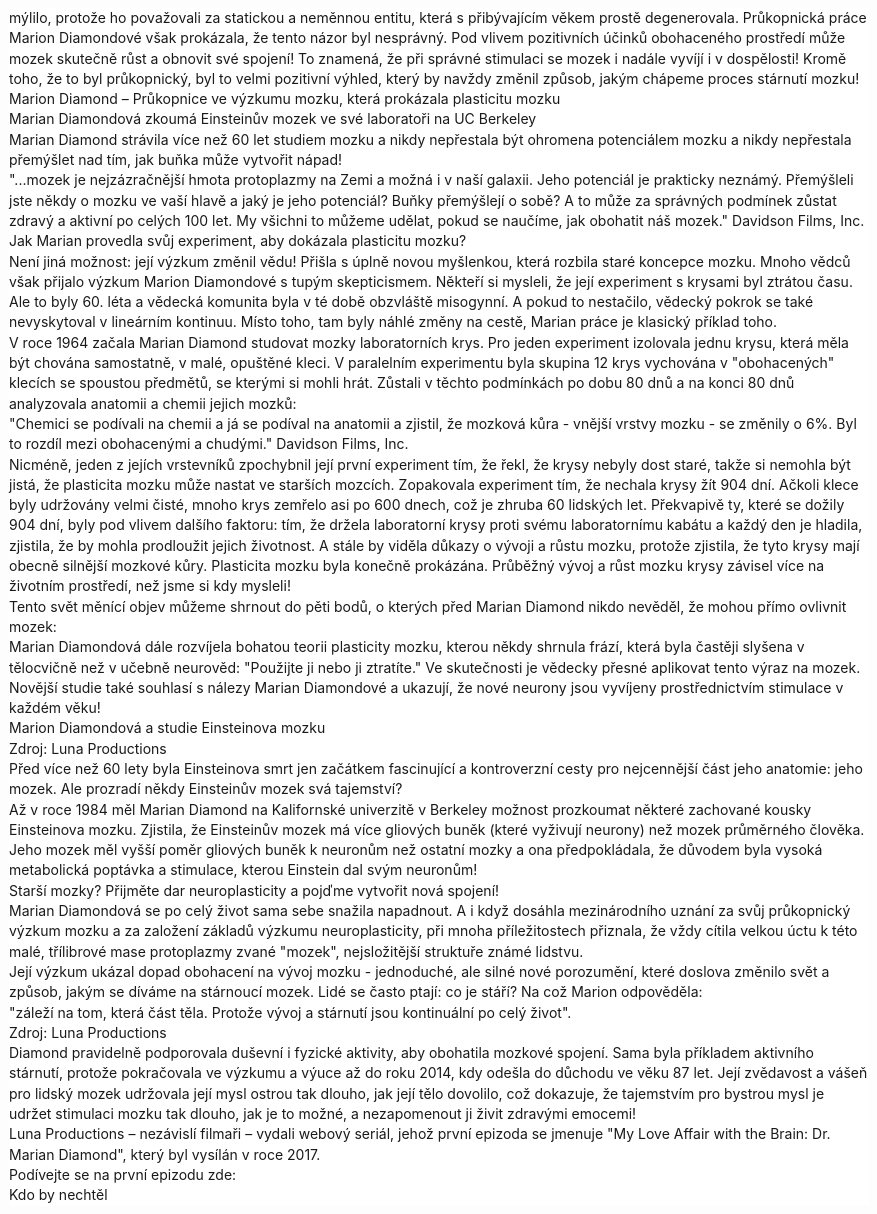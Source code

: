 mýlilo, protože ho považovali za statickou a neměnnou entitu, která s přibývajícím věkem prostě degenerovala. Průkopnická práce Marion Diamondové však prokázala, že tento názor byl nesprávný. Pod vlivem pozitivních účinků obohaceného prostředí může mozek skutečně růst a obnovit své spojení! To znamená, že při správné stimulaci se mozek i nadále vyvíjí i v dospělosti! Kromě toho, že to byl průkopnický, byl to velmi pozitivní výhled, který by navždy změnil způsob, jakým chápeme proces stárnutí mozku!<br/>Marion Diamond – Průkopnice ve výzkumu mozku, která prokázala plasticitu mozku<br/>Marian Diamondová zkoumá Einsteinův mozek ve své laboratoři na UC Berkeley<br/>Marian Diamond strávila více než 60 let studiem mozku a nikdy nepřestala být ohromena potenciálem mozku a nikdy nepřestala přemýšlet nad tím, jak buňka může vytvořit nápad!<br/>"...mozek je nejzázračnější hmota protoplazmy na Zemi a možná i v naší galaxii. Jeho potenciál je prakticky neznámý. Přemýšleli jste někdy o mozku ve vaší hlavě a jaký je jeho potenciál? Buňky přemýšlejí o sobě? A to může za správných podmínek zůstat zdravý a aktivní po celých 100 let. My všichni to můžeme udělat, pokud se naučíme, jak obohatit náš mozek." Davidson Films, Inc.<br/>Jak Marian provedla svůj experiment, aby dokázala plasticitu mozku?<br/>Není jiná možnost: její výzkum změnil vědu! Přišla s úplně novou myšlenkou, která rozbila staré koncepce mozku. Mnoho vědců však přijalo výzkum Marion Diamondové s tupým skepticismem. Někteří si mysleli, že její experiment s krysami byl ztrátou času. Ale to byly 60. léta a vědecká komunita byla v té době obzvláště misogynní. A pokud to nestačilo, vědecký pokrok se také nevyskytoval v lineárním kontinuu. Místo toho, tam byly náhlé změny na cestě, Marian práce je klasický příklad toho.<br/>V roce 1964 začala Marian Diamond studovat mozky laboratorních krys. Pro jeden experiment izolovala jednu krysu, která měla být chována samostatně, v malé, opuštěné kleci. V paralelním experimentu byla skupina 12 krys vychována v "obohacených" klecích se spoustou předmětů, se kterými si mohli hrát. Zůstali v těchto podmínkách po dobu 80 dnů a na konci 80 dnů analyzovala anatomii a chemii jejich mozků:<br/>"Chemici se podívali na chemii a já se podíval na anatomii a zjistil, že mozková kůra - vnější vrstvy mozku - se změnily o 6%. Byl to rozdíl mezi obohacenými a chudými." Davidson Films, Inc.<br/>Nicméně, jeden z jejích vrstevníků zpochybnil její první experiment tím, že řekl, že krysy nebyly dost staré, takže si nemohla být jistá, že plasticita mozku může nastat ve starších mozcích. Zopakovala experiment tím, že nechala krysy žít 904 dní. Ačkoli klece byly udržovány velmi čisté, mnoho krys zemřelo asi po 600 dnech, což je zhruba 60 lidských let. Překvapivě ty, které se dožily 904 dní, byly pod vlivem dalšího faktoru: tím, že držela laboratorní krysy proti svému laboratornímu kabátu a každý den je hladila, zjistila, že by mohla prodloužit jejich životnost. A stále by viděla důkazy o vývoji a růstu mozku, protože zjistila, že tyto krysy mají obecně silnější mozkové kůry. Plasticita mozku byla konečně prokázána. Průběžný vývoj a růst mozku krysy závisel více na životním prostředí, než jsme si kdy mysleli!<br/>Tento svět měnící objev můžeme shrnout do pěti bodů, o kterých před Marian Diamond nikdo nevěděl, že mohou přímo ovlivnit mozek:<br/>Marian Diamondová dále rozvíjela bohatou teorii plasticity mozku, kterou někdy shrnula frází, která byla častěji slyšena v tělocvičně než v učebně neurověd: "Použijte ji nebo ji ztratíte." Ve skutečnosti je vědecky přesné aplikovat tento výraz na mozek. Novější studie také souhlasí s nálezy Marian Diamondové a ukazují, že nové neurony jsou vyvíjeny prostřednictvím stimulace v každém věku!<br/>Marion Diamondová a studie Einsteinova mozku<br/>Zdroj: Luna Productions<br/>Před více než 60 lety byla Einsteinova smrt jen začátkem fascinující a kontroverzní cesty pro nejcennější část jeho anatomie: jeho mozek. Ale prozradí někdy Einsteinův mozek svá tajemství?<br/>Až v roce 1984 měl Marian Diamond na Kalifornské univerzitě v Berkeley možnost prozkoumat některé zachované kousky Einsteinova mozku. Zjistila, že Einsteinův mozek má více gliových buněk (které vyživují neurony) než mozek průměrného člověka. Jeho mozek měl vyšší poměr gliových buněk k neuronům než ostatní mozky a ona předpokládala, že důvodem byla vysoká metabolická poptávka a stimulace, kterou Einstein dal svým neuronům!<br/>Starší mozky? Přijměte dar neuroplasticity a pojďme vytvořit nová spojení!<br/>Marian Diamondová se po celý život sama sebe snažila napadnout. A i když dosáhla mezinárodního uznání za svůj průkopnický výzkum mozku a za založení základů výzkumu neuroplasticity, při mnoha příležitostech přiznala, že vždy cítila velkou úctu k této malé, třílibrové mase protoplazmy zvané "mozek", nejsložitější struktuře známé lidstvu.<br/>Její výzkum ukázal dopad obohacení na vývoj mozku - jednoduché, ale silné nové porozumění, které doslova změnilo svět a způsob, jakým se díváme na stárnoucí mozek. Lidé se často ptají: co je stáří? Na což Marion odpověděla:<br/>"záleží na tom, která část těla. Protože vývoj a stárnutí jsou kontinuální po celý život".<br/>Zdroj: Luna Productions<br/>Diamond pravidelně podporovala duševní i fyzické aktivity, aby obohatila mozkové spojení. Sama byla příkladem aktivního stárnutí, protože pokračovala ve výzkumu a výuce až do roku 2014, kdy odešla do důchodu ve věku 87 let. Její zvědavost a vášeň pro lidský mozek udržovala její mysl ostrou tak dlouho, jak její tělo dovolilo, což dokazuje, že tajemstvím pro bystrou mysl je udržet stimulaci mozku tak dlouho, jak je to možné, a nezapomenout ji živit zdravými emocemi!<br/>Luna Productions – nezávislí filmaři – vydali webový seriál, jehož první epizoda se jmenuje "My Love Affair with the Brain: Dr. Marian Diamond", který byl vysílán v roce 2017.<br/>Podívejte se na první epizodu zde:<br/>Kdo by nechtěl